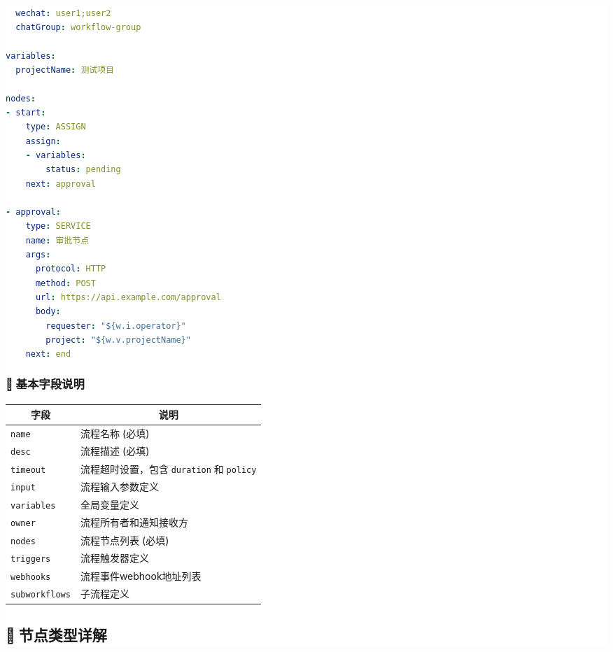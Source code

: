 ```yaml
  wechat: user1;user2
  chatGroup: workflow-group

variables:
  projectName: 测试项目

nodes:
- start:
    type: ASSIGN
    assign:
    - variables:
        status: pending
    next: approval
    
- approval:
    type: SERVICE
    name: 审批节点
    args:
      protocol: HTTP
      method: POST
      url: https://api.example.com/approval
      body:
        requester: "${w.i.operator}"
        project: "${w.v.projectName}"
    next: end
```

### 📌 基本字段说明

| 字段 | 说明 |
|-----|-----|
| `name` | 流程名称 (必填) |
| `desc` | 流程描述 (必填) |
| `timeout` | 流程超时设置，包含 `duration` 和 `policy` |
| `input` | 流程输入参数定义 |
| `variables` | 全局变量定义 |
| `owner` | 流程所有者和通知接收方 |
| `nodes` | 流程节点列表 (必填) |
| `triggers` | 流程触发器定义 |
| `webhooks` | 流程事件webhook地址列表 |
| `subworkflows` | 子流程定义 |

## 🔌 节点类型详解
